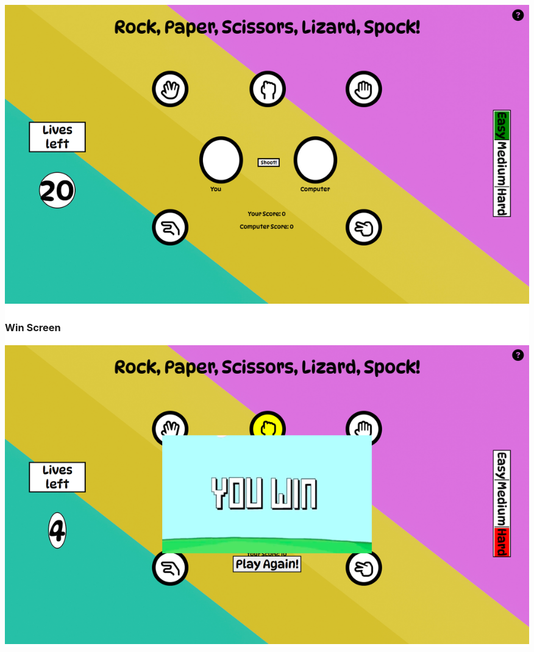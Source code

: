 ![Image showing the game itself](assets/images/readme-images/game-screenshot.png)

### **Win Screen**
![Image showing what the game looks like when the player wins](assets/images/readme-images/win-screenshot.png)
